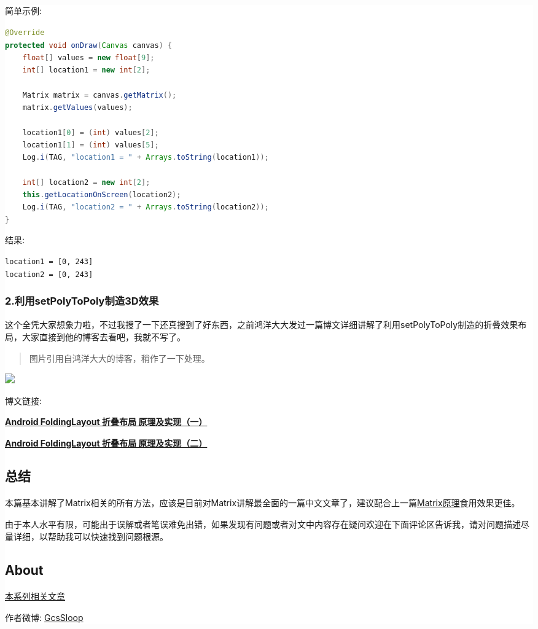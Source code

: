 简单示例:

```java
@Override
protected void onDraw(Canvas canvas) {
    float[] values = new float[9];
    int[] location1 = new int[2];

    Matrix matrix = canvas.getMatrix();
    matrix.getValues(values);

    location1[0] = (int) values[2];
    location1[1] = (int) values[5];
    Log.i(TAG, "location1 = " + Arrays.toString(location1));

    int[] location2 = new int[2];
    this.getLocationOnScreen(location2);
    Log.i(TAG, "location2 = " + Arrays.toString(location2));
}
```

结果:

```shell
location1 = [0, 243]
location2 = [0, 243]
```

### 2.利用setPolyToPoly制造3D效果

这个全凭大家想象力啦，不过我搜了一下还真搜到了好东西，之前鸿洋大大发过一篇博文详细讲解了利用setPolyToPoly制造的折叠效果布局，大家直接到他的博客去看吧，我就不写了。

> 图片引用自鸿洋大大的博客，稍作了一下处理。

![](http://ww2.sinaimg.cn/large/005Xtdi2gw1f74bvmz52mg308c0bbb29.gif)

博文链接:

**[Android FoldingLayout 折叠布局 原理及实现（一）](http://blog.csdn.net/lmj623565791/article/details/44278417)**

**[Android FoldingLayout 折叠布局 原理及实现（二）](http://blog.csdn.net/lmj623565791/article/details/44283093)**

## 总结

本篇基本讲解了Matrix相关的所有方法，应该是目前对Matrix讲解最全面的一篇中文文章了，建议配合上一篇[Matrix原理](http://www.gcssloop.com/customview/Matrix_Basic/)食用效果更佳。

由于本人水平有限，可能出于误解或者笔误难免出错，如果发现有问题或者对文中内容存在疑问欢迎在下面评论区告诉我，请对问题描述尽量详细，以帮助我可以快速找到问题根源。

## About

[本系列相关文章](http://www.gcssloop.com/customview/CustomViewIndex/)

作者微博: [GcsSloop](http://weibo.com/GcsSloop)
